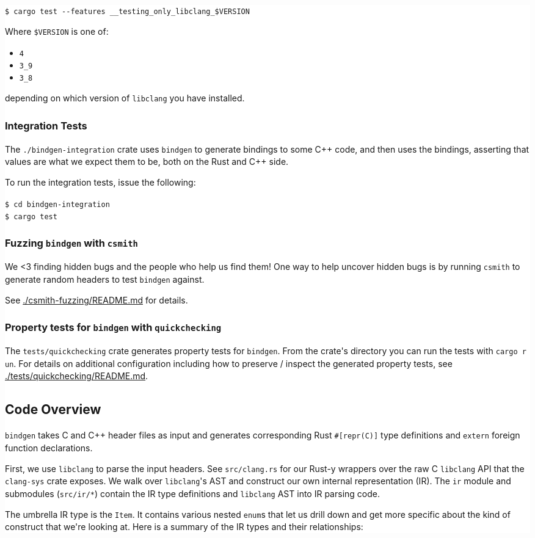 ```
$ cargo test --features __testing_only_libclang_$VERSION
```

Where `$VERSION` is one of:

* `4`
* `3_9`
* `3_8`

depending on which version of `libclang` you have installed.

### Integration Tests

The `./bindgen-integration` crate uses `bindgen` to
generate bindings to some C++ code, and then uses the bindings, asserting that
values are what we expect them to be, both on the Rust and C++ side.

To run the integration tests, issue the following:

```
$ cd bindgen-integration
$ cargo test
```

### Fuzzing `bindgen` with `csmith`

We <3 finding hidden bugs and the people who help us find them! One way to help
uncover hidden bugs is by running `csmith` to generate random headers to test
`bindgen` against.

See [./csmith-fuzzing/README.md](./csmith-fuzzing/README.md) for details.

### Property tests for `bindgen` with `quickchecking`

The `tests/quickchecking` crate generates property tests for `bindgen`.
From the crate's directory you can run the tests with `cargo run`. For details
on additional configuration including how to preserve / inspect the generated
property tests, see
[./tests/quickchecking/README.md](./tests/quickchecking/README.md).

## Code Overview

`bindgen` takes C and C++ header files as input and generates corresponding Rust
`#[repr(C)]` type definitions and `extern` foreign function declarations.

First, we use `libclang` to parse the input headers. See `src/clang.rs` for our
Rust-y wrappers over the raw C `libclang` API that the `clang-sys` crate
exposes. We walk over `libclang`'s AST and construct our own internal
representation (IR).  The `ir` module and submodules (`src/ir/*`) contain the IR
type definitions and `libclang` AST into IR parsing code.

The umbrella IR type is the `Item`. It contains various nested `enum`s that let
us drill down and get more specific about the kind of construct that we're
looking at. Here is a summary of the IR types and their relationships:


[coc]: https://www.rust-lang.org/en-US/conduct.html
[prettyplease]: https://github.com/dtolnay/prettyplease